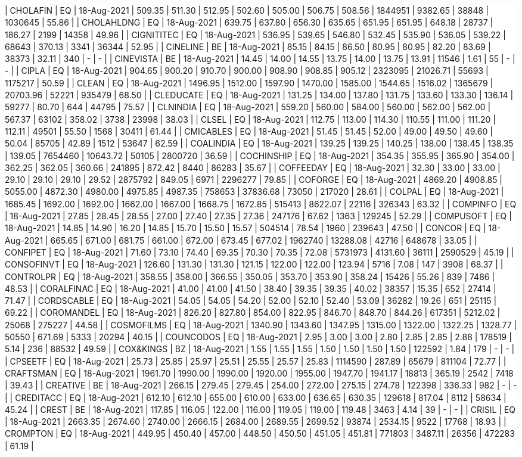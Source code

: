 | CHOLAFIN | EQ | 18-Aug-2021 | 509.35 | 511.30 | 512.95 | 502.60 | 505.00 | 506.75 | 508.56 | 1844951 | 9382.65 | 38848 | 1030645 | 55.86 |
| CHOLAHLDNG | EQ | 18-Aug-2021 | 639.75 | 637.80 | 656.30 | 635.65 | 651.95 | 651.95 | 648.18 | 28737 | 186.27 | 2199 | 14358 | 49.96 |
| CIGNITITEC | EQ | 18-Aug-2021 | 536.95 | 539.65 | 546.80 | 532.45 | 535.90 | 536.05 | 539.22 | 68643 | 370.13 | 3341 | 36344 | 52.95 |
| CINELINE | BE | 18-Aug-2021 | 85.15 | 84.15 | 86.50 | 80.95 | 80.95 | 82.20 | 83.69 | 38373 | 32.11 | 340 | - | - |
| CINEVISTA | BE | 18-Aug-2021 | 14.45 | 14.00 | 14.55 | 13.75 | 14.00 | 13.75 | 13.91 | 11546 | 1.61 | 55 | - | - |
| CIPLA | EQ | 18-Aug-2021 | 904.65 | 900.20 | 910.70 | 900.00 | 908.90 | 908.85 | 905.12 | 2323095 | 21026.71 | 55693 | 1175217 | 50.59 |
| CLEAN | EQ | 18-Aug-2021 | 1496.95 | 1512.00 | 1597.90 | 1470.00 | 1585.00 | 1544.65 | 1516.02 | 1365679 | 20703.96 | 52221 | 935479 | 68.50 |
| CLEDUCATE | EQ | 18-Aug-2021 | 131.25 | 134.00 | 137.80 | 131.75 | 133.60 | 133.30 | 136.14 | 59277 | 80.70 | 644 | 44795 | 75.57 |
| CLNINDIA | EQ | 18-Aug-2021 | 559.20 | 560.00 | 584.00 | 560.00 | 562.00 | 562.00 | 567.37 | 63102 | 358.02 | 3738 | 23998 | 38.03 |
| CLSEL | EQ | 18-Aug-2021 | 112.75 | 113.00 | 114.30 | 110.55 | 111.00 | 111.20 | 112.11 | 49501 | 55.50 | 1568 | 30411 | 61.44 |
| CMICABLES | EQ | 18-Aug-2021 | 51.45 | 51.45 | 52.00 | 49.00 | 49.50 | 49.60 | 50.04 | 85705 | 42.89 | 1512 | 53647 | 62.59 |
| COALINDIA | EQ | 18-Aug-2021 | 139.25 | 139.25 | 140.25 | 138.00 | 138.45 | 138.35 | 139.05 | 7654460 | 10643.72 | 50105 | 2800720 | 36.59 |
| COCHINSHIP | EQ | 18-Aug-2021 | 354.35 | 355.95 | 365.90 | 354.00 | 362.25 | 362.05 | 360.66 | 241895 | 872.42 | 8440 | 86283 | 35.67 |
| COFFEEDAY | EQ | 18-Aug-2021 | 32.30 | 33.00 | 33.00 | 29.10 | 29.10 | 29.10 | 29.52 | 2875792 | 849.05 | 6971 | 2296277 | 79.85 |
| COFORGE | EQ | 18-Aug-2021 | 4869.20 | 4908.85 | 5055.00 | 4872.30 | 4980.00 | 4975.85 | 4987.35 | 758653 | 37836.68 | 73050 | 217020 | 28.61 |
| COLPAL | EQ | 18-Aug-2021 | 1685.45 | 1692.00 | 1692.00 | 1662.00 | 1667.00 | 1668.75 | 1672.85 | 515413 | 8622.07 | 22116 | 326343 | 63.32 |
| COMPINFO | EQ | 18-Aug-2021 | 27.85 | 28.45 | 28.55 | 27.00 | 27.40 | 27.35 | 27.36 | 247176 | 67.62 | 1363 | 129245 | 52.29 |
| COMPUSOFT | EQ | 18-Aug-2021 | 14.85 | 14.90 | 16.20 | 14.85 | 15.70 | 15.50 | 15.57 | 504514 | 78.54 | 1960 | 239643 | 47.50 |
| CONCOR | EQ | 18-Aug-2021 | 665.65 | 671.00 | 681.75 | 661.00 | 672.00 | 673.45 | 677.02 | 1962740 | 13288.08 | 42716 | 648678 | 33.05 |
| CONFIPET | EQ | 18-Aug-2021 | 71.60 | 73.10 | 74.40 | 69.35 | 70.30 | 70.35 | 72.08 | 5731973 | 4131.60 | 36111 | 2590529 | 45.19 |
| CONSOFINVT | EQ | 18-Aug-2021 | 126.60 | 131.30 | 131.30 | 121.15 | 122.00 | 122.00 | 123.94 | 5716 | 7.08 | 147 | 3908 | 68.37 |
| CONTROLPR | EQ | 18-Aug-2021 | 358.55 | 358.00 | 366.55 | 350.05 | 353.70 | 353.90 | 358.24 | 15426 | 55.26 | 839 | 7486 | 48.53 |
| CORALFINAC | EQ | 18-Aug-2021 | 41.00 | 41.00 | 41.50 | 38.40 | 39.35 | 39.35 | 40.02 | 38357 | 15.35 | 652 | 27414 | 71.47 |
| CORDSCABLE | EQ | 18-Aug-2021 | 54.05 | 54.05 | 54.20 | 52.00 | 52.10 | 52.40 | 53.09 | 36282 | 19.26 | 651 | 25115 | 69.22 |
| COROMANDEL | EQ | 18-Aug-2021 | 826.20 | 827.80 | 854.00 | 822.95 | 846.70 | 848.70 | 844.26 | 617351 | 5212.02 | 25068 | 275227 | 44.58 |
| COSMOFILMS | EQ | 18-Aug-2021 | 1340.90 | 1343.60 | 1347.95 | 1315.00 | 1322.00 | 1322.25 | 1328.77 | 50550 | 671.69 | 5333 | 20294 | 40.15 |
| COUNCODOS | EQ | 18-Aug-2021 | 2.95 | 3.00 | 3.00 | 2.80 | 2.85 | 2.85 | 2.88 | 178519 | 5.14 | 236 | 88532 | 49.59 |
| COX&KINGS | BZ | 18-Aug-2021 | 1.55 | 1.55 | 1.55 | 1.50 | 1.50 | 1.50 | 1.50 | 122592 | 1.84 | 179 | - | - |
| CPSEETF | EQ | 18-Aug-2021 | 25.73 | 25.85 | 25.97 | 25.51 | 25.55 | 25.57 | 25.83 | 1114590 | 287.89 | 65679 | 811104 | 72.77 |
| CRAFTSMAN | EQ | 18-Aug-2021 | 1961.70 | 1990.00 | 1990.00 | 1920.00 | 1955.00 | 1947.70 | 1941.17 | 18813 | 365.19 | 2542 | 7418 | 39.43 |
| CREATIVE | BE | 18-Aug-2021 | 266.15 | 279.45 | 279.45 | 254.00 | 272.00 | 275.15 | 274.78 | 122398 | 336.33 | 982 | - | - |
| CREDITACC | EQ | 18-Aug-2021 | 612.10 | 612.10 | 655.00 | 610.00 | 633.00 | 636.65 | 630.35 | 129618 | 817.04 | 8112 | 58634 | 45.24 |
| CREST | BE | 18-Aug-2021 | 117.85 | 116.05 | 122.00 | 116.00 | 119.05 | 119.00 | 119.48 | 3463 | 4.14 | 39 | - | - |
| CRISIL | EQ | 18-Aug-2021 | 2663.35 | 2674.60 | 2740.00 | 2666.15 | 2684.00 | 2689.55 | 2699.52 | 93874 | 2534.15 | 9522 | 17768 | 18.93 |
| CROMPTON | EQ | 18-Aug-2021 | 449.95 | 450.40 | 457.00 | 448.50 | 450.50 | 451.05 | 451.81 | 771803 | 3487.11 | 26356 | 472283 | 61.19 |
